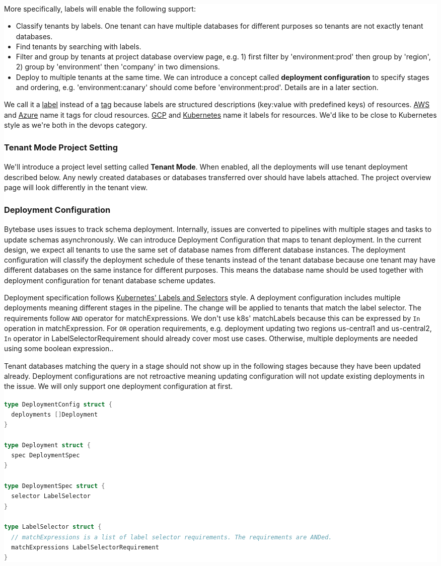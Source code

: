 More specifically, labels will enable the following support:
- Classify tenants by labels. One tenant can have multiple databases for different purposes so tenants are not exactly tenant databases.
- Find tenants by searching with labels.
- Filter and group by tenants at project database overview page, e.g. 1) first filter by 'environment:prod' then group by 'region', 2) group by 'environment' then 'company' in two dimensions.
- Deploy to multiple tenants at the same time. We can introduce a concept called **deployment configuration** to specify stages and ordering, e.g. 'environment:canary' should come before 'environment:prod'. Details are in a later section.

We call it a [label](https://dictionary.cambridge.org/dictionary/english/label) instead of a [tag](https://dictionary.cambridge.org/dictionary/english/tag) because labels are structured descriptions (key:value with predefined keys) of resources. [AWS](https://docs.aws.amazon.com/general/latest/gr/aws_tagging.html) and [Azure](https://docs.microsoft.com/en-us/azure/azure-resource-manager/management/tag-resources?tabs=json) name it tags for cloud resources. [GCP](https://cloud.google.com/compute/docs/labeling-resources) and [Kubernetes](https://kubernetes.io/docs/concepts/overview/working-with-objects/labels/) name it labels for resources. We'd like to be close to Kubernetes style as we're both in the devops category.

### Tenant Mode Project Setting
We'll introduce a project level setting called **Tenant Mode**. When enabled, all the deployments will use tenant deployment described below. Any newly created databases or databases transferred over should have labels attached. The project overview page will look differently in the tenant view.

### Deployment Configuration
Bytebase uses issues to track schema deployment. Internally, issues are converted to pipelines with multiple stages and tasks to update schemas asynchronously. We can introduce Deployment Configuration that maps to tenant deployment. In the current design, we expect all tenants to use the same set of database names from different database instances. The deployment configuration will classify the deployment schedule of these tenants instead of the tenant database because one tenant may have different databases on the same instance for different purposes. This means the database name should be used together with deployment configuration for tenant database scheme updates.

Deployment specification follows [Kubernetes' Labels and Selectors](https://kubernetes.io/docs/concepts/overview/working-with-objects/labels/) style. A deployment configuration includes multiple deployments meaning different stages in the pipeline. The change will be applied to tenants that match the label selector. The requirements follow `AND` operator for matchExpressions. We don't use k8s' matchLabels because this can be expressed by `In` operation in matchExpression. For `OR` operation requirements, e.g. deployment updating two regions us-central1 and us-central2, `In` operator in LabelSelectorRequirement should already cover most use cases. Otherwise, multiple deployments are needed using some boolean expression..

Tenant databases matching the query in a stage should not show up in the following stages because they have been updated already. Deployment configurations are not retroactive meaning updating configuration will not update existing deployments in the issue. We will only support one deployment configuration at first.

```go
type DeploymentConfig struct {
  deployments []Deployment
}

type Deployment struct {
  spec DeploymentSpec
}

type DeploymentSpec struct {
  selector LabelSelector
}

type LabelSelector struct {
  // matchExpressions is a list of label selector requirements. The requirements are ANDed.
  matchExpressions LabelSelectorRequirement
}

```